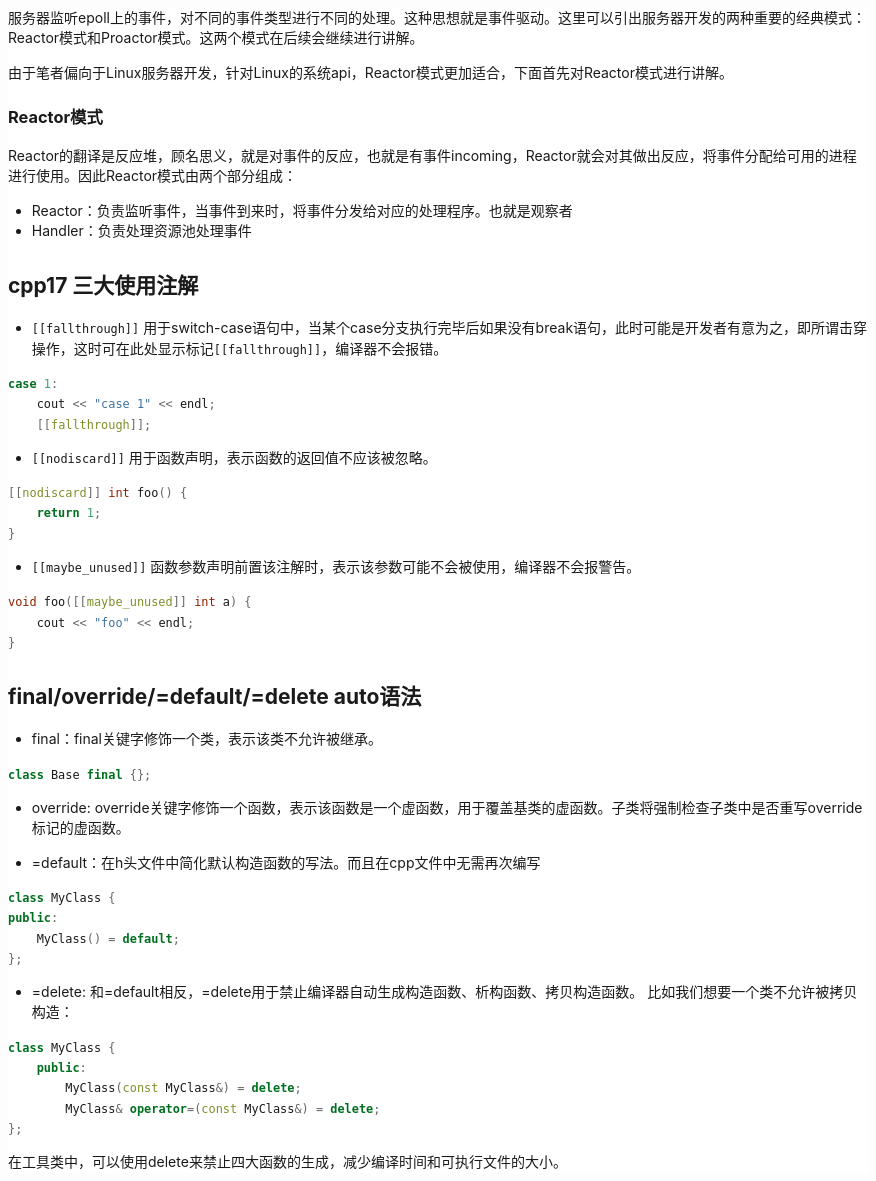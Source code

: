 服务器监听epoll上的事件，对不同的事件类型进行不同的处理。这种思想就是事件驱动。这里可以引出服务器开发的两种重要的经典模式：Reactor模式和Proactor模式。这两个模式在后续会继续进行讲解。

由于笔者偏向于Linux服务器开发，针对Linux的系统api，Reactor模式更加适合，下面首先对Reactor模式进行讲解。

### Reactor模式
Reactor的翻译是反应堆，顾名思义，就是对事件的反应，也就是有事件incoming，Reactor就会对其做出反应，将事件分配给可用的进程进行使用。因此Reactor模式由两个部分组成：
* Reactor：负责监听事件，当事件到来时，将事件分发给对应的处理程序。也就是观察者
* Handler：负责处理资源池处理事件

## cpp17 三大使用注解
* `[[fallthrough]]`
用于switch-case语句中，当某个case分支执行完毕后如果没有break语句，此时可能是开发者有意为之，即所谓击穿操作，这时可在此处显示标记`[[fallthrough]]`，编译器不会报错。
```cpp
case 1:
    cout << "case 1" << endl;
    [[fallthrough]];
```
* `[[nodiscard]]`
用于函数声明，表示函数的返回值不应该被忽略。
```cpp
[[nodiscard]] int foo() {
    return 1;
}
```

* `[[maybe_unused]]`
函数参数声明前置该注解时，表示该参数可能不会被使用，编译器不会报警告。
```cpp
void foo([[maybe_unused]] int a) {
    cout << "foo" << endl;
}
```

## final/override/=default/=delete auto语法
* final：final关键字修饰一个类，表示该类不允许被继承。
```cpp
class Base final {};
```
* override: override关键字修饰一个函数，表示该函数是一个虚函数，用于覆盖基类的虚函数。子类将强制检查子类中是否重写override标记的虚函数。

* =default：在h头文件中简化默认构造函数的写法。而且在cpp文件中无需再次编写
```cpp
class MyClass {
public:
    MyClass() = default;
};
```

* =delete: 和=default相反，=delete用于禁止编译器自动生成构造函数、析构函数、拷贝构造函数。
比如我们想要一个类不允许被拷贝构造：
```cpp
class MyClass {
    public:
        MyClass(const MyClass&) = delete;
        MyClass& operator=(const MyClass&) = delete;
};
```
在工具类中，可以使用delete来禁止四大函数的生成，减少编译时间和可执行文件的大小。
